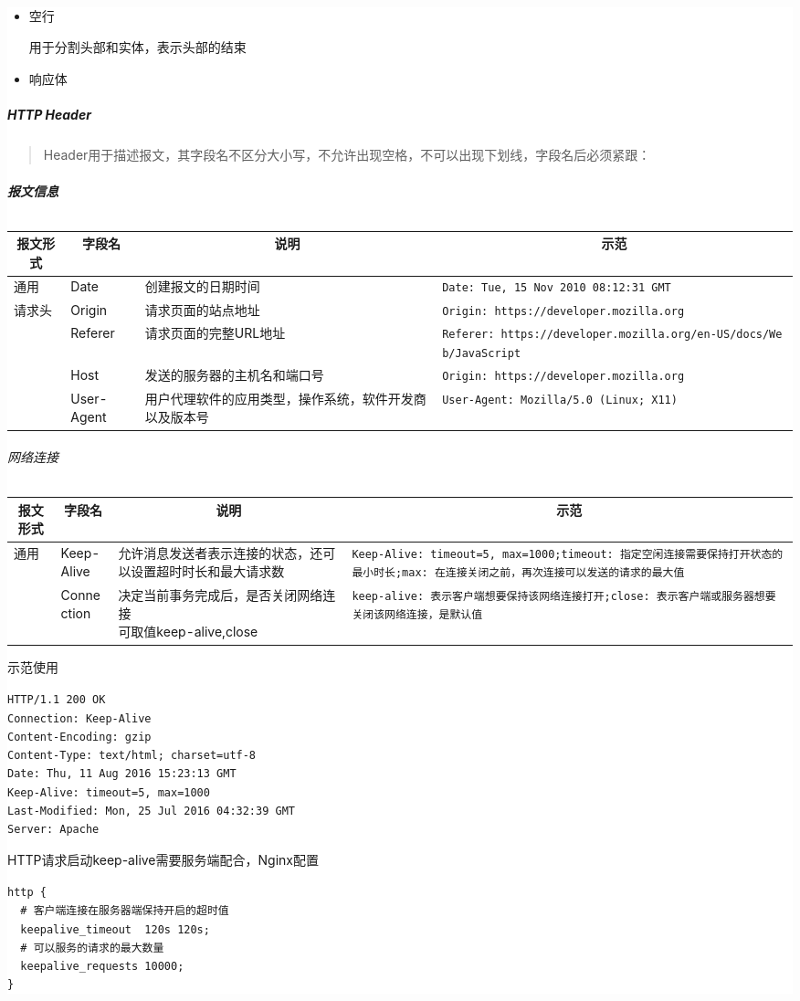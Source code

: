- 空行

  用于分割头部和实体，表示头部的结束

- 响应体

  

##### HTTP Header

> Header用于描述报文，其字段名不区分大小写，不允许出现空格，不可以出现下划线，字段名后必须紧跟：

###### **报文信息**

| 报文形式 | 字段名     | 说明                                                   | 示范                                                         |
| -------- | ---------- | ------------------------------------------------------ | ------------------------------------------------------------ |
| 通用     | Date       | 创建报文的日期时间                                     | `Date: Tue, 15 Nov 2010 08:12:31 GMT`                        |
| 请求头   | Origin     | 请求页面的站点地址                                     | `Origin: https://developer.mozilla.org`                      |
|          | Referer    | 请求页面的完整URL地址                                  | `Referer: https://developer.mozilla.org/en-US/docs/Web/JavaScript` |
|          | Host       | 发送的服务器的主机名和端口号                           | `Origin: https://developer.mozilla.org`                      |
|          | User-Agent | 用户代理软件的应用类型，操作系统，软件开发商以及版本号 | `User-Agent: Mozilla/5.0 (Linux; X11)`                       |

###### 网络连接

| 报文形式 | 字段名     | 说明                                                         | 示范                                                         |
| -------- | ---------- | ------------------------------------------------------------ | ------------------------------------------------------------ |
| 通用     | Keep-Alive | 允许消息发送者表示连接的状态，还可以设置超时时长和最大请求数 | `Keep-Alive: timeout=5, max=1000;timeout: 指定空闲连接需要保持打开状态的最小时长;max: 在连接关闭之前，再次连接可以发送的请求的最大值` |
|          | Connection | 决定当前事务完成后，是否关闭网络连接<br/>可取值keep-alive,close | `keep-alive: 表示客户端想要保持该网络连接打开;close: 表示客户端或服务器想要关闭该网络连接，是默认值` |

示范使用

```html
HTTP/1.1 200 OK
Connection: Keep-Alive
Content-Encoding: gzip
Content-Type: text/html; charset=utf-8
Date: Thu, 11 Aug 2016 15:23:13 GMT
Keep-Alive: timeout=5, max=1000
Last-Modified: Mon, 25 Jul 2016 04:32:39 GMT
Server: Apache
```

HTTP请求启动keep-alive需要服务端配合，Nginx配置

```
http {
  # 客户端连接在服务器端保持开启的超时值
  keepalive_timeout  120s 120s;
  # 可以服务的请求的最大数量
  keepalive_requests 10000;
}
```
